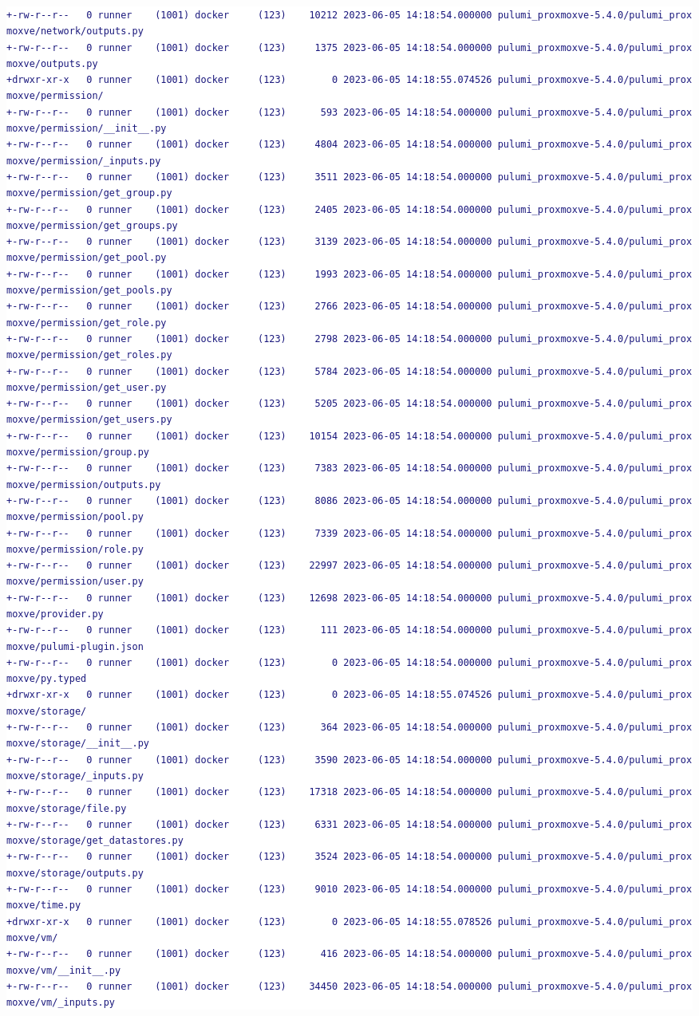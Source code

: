 ```diff
+-rw-r--r--   0 runner    (1001) docker     (123)    10212 2023-06-05 14:18:54.000000 pulumi_proxmoxve-5.4.0/pulumi_proxmoxve/network/outputs.py
+-rw-r--r--   0 runner    (1001) docker     (123)     1375 2023-06-05 14:18:54.000000 pulumi_proxmoxve-5.4.0/pulumi_proxmoxve/outputs.py
+drwxr-xr-x   0 runner    (1001) docker     (123)        0 2023-06-05 14:18:55.074526 pulumi_proxmoxve-5.4.0/pulumi_proxmoxve/permission/
+-rw-r--r--   0 runner    (1001) docker     (123)      593 2023-06-05 14:18:54.000000 pulumi_proxmoxve-5.4.0/pulumi_proxmoxve/permission/__init__.py
+-rw-r--r--   0 runner    (1001) docker     (123)     4804 2023-06-05 14:18:54.000000 pulumi_proxmoxve-5.4.0/pulumi_proxmoxve/permission/_inputs.py
+-rw-r--r--   0 runner    (1001) docker     (123)     3511 2023-06-05 14:18:54.000000 pulumi_proxmoxve-5.4.0/pulumi_proxmoxve/permission/get_group.py
+-rw-r--r--   0 runner    (1001) docker     (123)     2405 2023-06-05 14:18:54.000000 pulumi_proxmoxve-5.4.0/pulumi_proxmoxve/permission/get_groups.py
+-rw-r--r--   0 runner    (1001) docker     (123)     3139 2023-06-05 14:18:54.000000 pulumi_proxmoxve-5.4.0/pulumi_proxmoxve/permission/get_pool.py
+-rw-r--r--   0 runner    (1001) docker     (123)     1993 2023-06-05 14:18:54.000000 pulumi_proxmoxve-5.4.0/pulumi_proxmoxve/permission/get_pools.py
+-rw-r--r--   0 runner    (1001) docker     (123)     2766 2023-06-05 14:18:54.000000 pulumi_proxmoxve-5.4.0/pulumi_proxmoxve/permission/get_role.py
+-rw-r--r--   0 runner    (1001) docker     (123)     2798 2023-06-05 14:18:54.000000 pulumi_proxmoxve-5.4.0/pulumi_proxmoxve/permission/get_roles.py
+-rw-r--r--   0 runner    (1001) docker     (123)     5784 2023-06-05 14:18:54.000000 pulumi_proxmoxve-5.4.0/pulumi_proxmoxve/permission/get_user.py
+-rw-r--r--   0 runner    (1001) docker     (123)     5205 2023-06-05 14:18:54.000000 pulumi_proxmoxve-5.4.0/pulumi_proxmoxve/permission/get_users.py
+-rw-r--r--   0 runner    (1001) docker     (123)    10154 2023-06-05 14:18:54.000000 pulumi_proxmoxve-5.4.0/pulumi_proxmoxve/permission/group.py
+-rw-r--r--   0 runner    (1001) docker     (123)     7383 2023-06-05 14:18:54.000000 pulumi_proxmoxve-5.4.0/pulumi_proxmoxve/permission/outputs.py
+-rw-r--r--   0 runner    (1001) docker     (123)     8086 2023-06-05 14:18:54.000000 pulumi_proxmoxve-5.4.0/pulumi_proxmoxve/permission/pool.py
+-rw-r--r--   0 runner    (1001) docker     (123)     7339 2023-06-05 14:18:54.000000 pulumi_proxmoxve-5.4.0/pulumi_proxmoxve/permission/role.py
+-rw-r--r--   0 runner    (1001) docker     (123)    22997 2023-06-05 14:18:54.000000 pulumi_proxmoxve-5.4.0/pulumi_proxmoxve/permission/user.py
+-rw-r--r--   0 runner    (1001) docker     (123)    12698 2023-06-05 14:18:54.000000 pulumi_proxmoxve-5.4.0/pulumi_proxmoxve/provider.py
+-rw-r--r--   0 runner    (1001) docker     (123)      111 2023-06-05 14:18:54.000000 pulumi_proxmoxve-5.4.0/pulumi_proxmoxve/pulumi-plugin.json
+-rw-r--r--   0 runner    (1001) docker     (123)        0 2023-06-05 14:18:54.000000 pulumi_proxmoxve-5.4.0/pulumi_proxmoxve/py.typed
+drwxr-xr-x   0 runner    (1001) docker     (123)        0 2023-06-05 14:18:55.074526 pulumi_proxmoxve-5.4.0/pulumi_proxmoxve/storage/
+-rw-r--r--   0 runner    (1001) docker     (123)      364 2023-06-05 14:18:54.000000 pulumi_proxmoxve-5.4.0/pulumi_proxmoxve/storage/__init__.py
+-rw-r--r--   0 runner    (1001) docker     (123)     3590 2023-06-05 14:18:54.000000 pulumi_proxmoxve-5.4.0/pulumi_proxmoxve/storage/_inputs.py
+-rw-r--r--   0 runner    (1001) docker     (123)    17318 2023-06-05 14:18:54.000000 pulumi_proxmoxve-5.4.0/pulumi_proxmoxve/storage/file.py
+-rw-r--r--   0 runner    (1001) docker     (123)     6331 2023-06-05 14:18:54.000000 pulumi_proxmoxve-5.4.0/pulumi_proxmoxve/storage/get_datastores.py
+-rw-r--r--   0 runner    (1001) docker     (123)     3524 2023-06-05 14:18:54.000000 pulumi_proxmoxve-5.4.0/pulumi_proxmoxve/storage/outputs.py
+-rw-r--r--   0 runner    (1001) docker     (123)     9010 2023-06-05 14:18:54.000000 pulumi_proxmoxve-5.4.0/pulumi_proxmoxve/time.py
+drwxr-xr-x   0 runner    (1001) docker     (123)        0 2023-06-05 14:18:55.078526 pulumi_proxmoxve-5.4.0/pulumi_proxmoxve/vm/
+-rw-r--r--   0 runner    (1001) docker     (123)      416 2023-06-05 14:18:54.000000 pulumi_proxmoxve-5.4.0/pulumi_proxmoxve/vm/__init__.py
+-rw-r--r--   0 runner    (1001) docker     (123)    34450 2023-06-05 14:18:54.000000 pulumi_proxmoxve-5.4.0/pulumi_proxmoxve/vm/_inputs.py
```